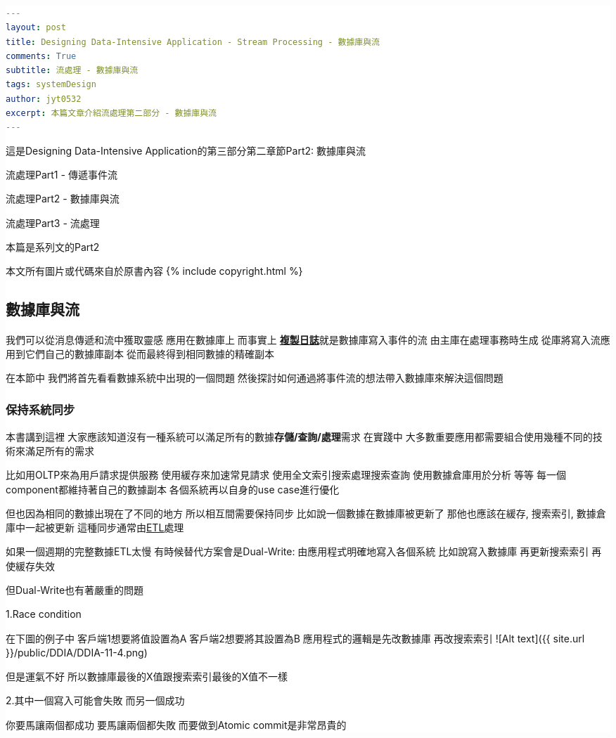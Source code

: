 ```yaml
---
layout: post
title: Designing Data-Intensive Application - Stream Processing - 數據庫與流 
comments: True 
subtitle: 流處理 - 數據庫與流
tags: systemDesign 
author: jyt0532
excerpt: 本篇文章介紹流處理第二部分 - 數據庫與流
---
```


這是Designing Data-Intensive Application的第三部分第二章節Part2: 數據庫與流

流處理Part1 - 傳遞事件流

流處理Part2 - 數據庫與流

流處理Part3 - 流處理

本篇是系列文的Part2

本文所有圖片或代碼來自於原書內容
{% include copyright.html %}

## 數據庫與流

我們可以從消息傳遞和流中獲取靈感 應用在數據庫上 而事實上 [**複製日誌**](/2019/02/12/replication/#複製日誌的實現)就是數據庫寫入事件的流 由主庫在處理事務時生成 從庫將寫入流應用到它們自己的數據庫副本 從而最終得到相同數據的精確副本


在本節中 我們將首先看看數據系統中出現的一個問題 然後探討如何通過將事件流的想法帶入數據庫來解決這個問題


### 保持系統同步

本書講到這裡 大家應該知道沒有一種系統可以滿足所有的數據**存儲/查詢/處理**需求 在實踐中 大多數重要應用都需要組合使用幾種不同的技術來滿足所有的需求

比如用OLTP來為用戶請求提供服務 使用緩存來加速常見請求 使用全文索引搜索處理搜索查詢 使用數據倉庫用於分析 等等 每一個component都維持著自己的數據副本 各個系統再以自身的use case進行優化

但也因為相同的數據出現在了不同的地方 所以相互間需要保持同步 比如說一個數據在數據庫被更新了 那他也應該在緩存, 搜索索引, 數據倉庫中一起被更新 這種同步通常由[ETL](/2019/01/19/storage-and-retrieval/#數據倉庫-data-warehouse)處理

如果一個週期的完整數據ETL太慢 有時候替代方案會是Dual-Write: 由應用程式明確地寫入各個系統 比如說寫入數據庫 再更新搜索索引 再使緩存失效

但Dual-Write也有著嚴重的問題 

1.Race condition

在下圖的例子中 客戶端1想要將值設置為A  客戶端2想要將其設置為B 應用程式的邏輯是先改數據庫 再改搜索索引
![Alt text]({{ site.url }}/public/DDIA/DDIA-11-4.png)

但是運氣不好 所以數據庫最後的X值跟搜索索引最後的X值不一樣

2.其中一個寫入可能會失敗 而另一個成功

你要馬讓兩個都成功 要馬讓兩個都失敗 而要做到Atomic commit是非常昂貴的
